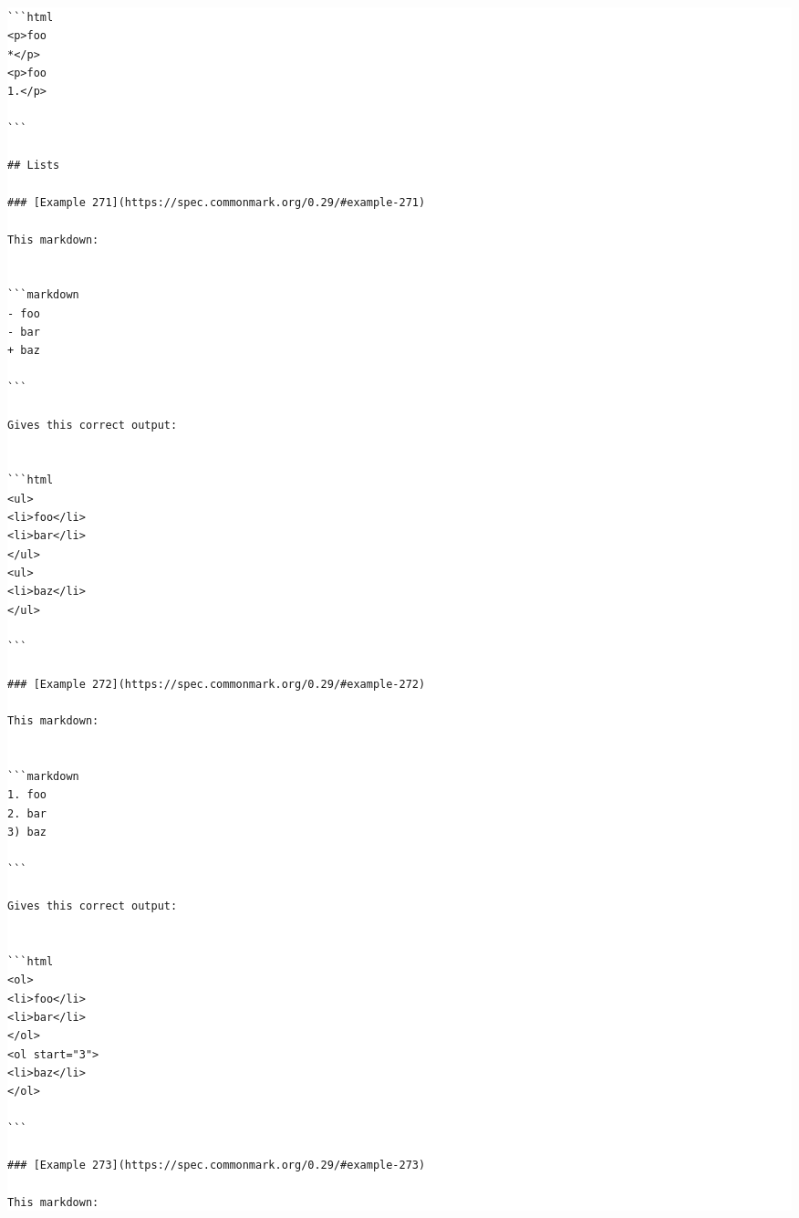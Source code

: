 ~~~
```html
<p>foo
*</p>
<p>foo
1.</p>

```

## Lists

### [Example 271](https://spec.commonmark.org/0.29/#example-271)

This markdown:


```markdown
- foo
- bar
+ baz

```

Gives this correct output:


```html
<ul>
<li>foo</li>
<li>bar</li>
</ul>
<ul>
<li>baz</li>
</ul>

```

### [Example 272](https://spec.commonmark.org/0.29/#example-272)

This markdown:


```markdown
1. foo
2. bar
3) baz

```

Gives this correct output:


```html
<ol>
<li>foo</li>
<li>bar</li>
</ol>
<ol start="3">
<li>baz</li>
</ol>

```

### [Example 273](https://spec.commonmark.org/0.29/#example-273)

This markdown:
~~~
